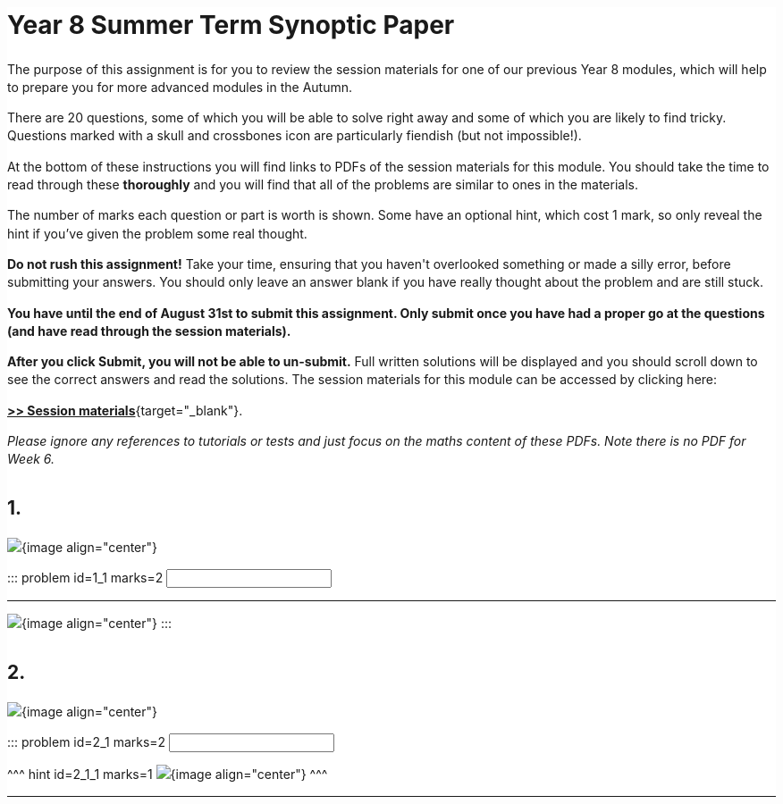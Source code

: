 # Year 8 Summer Term Synoptic Paper

The purpose of this assignment is for you to review the session materials for one of our previous Year 8 modules, which will help to prepare you for more advanced modules in the Autumn.  

There are 20 questions, some of which you will be able to solve right away and some of which you are likely to find tricky. Questions marked with a skull and crossbones icon are particularly fiendish (but not impossible!).  

At the bottom of these instructions you will find links to PDFs of the session materials for this module. You should take the time to read through these **thoroughly** and you will find that all of the problems are similar to ones in the materials.  

The number of marks each question or part is worth is shown. Some have an optional hint, which cost 1 mark, so only reveal the hint if you’ve given the problem some real thought.  

**Do not rush this assignment!** Take your time, ensuring that you haven't overlooked something or made a silly error, before submitting your answers. You should only leave an answer blank if you have really thought about the problem and are still stuck.  

**You have until the end of August 31st to submit this assignment. Only submit once you have had a proper go at the questions (and have read through the session materials).**  

**After you click Submit, you will not be able to un-submit.** Full written solutions will be displayed and you should scroll down to see the correct answers and read the solutions.
The session materials for this module can be accessed by clicking here:  

[__>> Session materials__](https://drive.google.com/drive/folders/121SaqvQDDnZZgL370BS3KCFCS6NmqoLI?usp=sharing){target="_blank"}.  

_Please ignore any references to tutorials or tests and just focus on the maths content of these PDFs. Note there is no PDF for Week 6._



## 1.	
![](/resources/academy-8sum-synoptic/q1.png){image align="center"}  

::: problem id=1_1 marks=2
<input type="number" solution="30951"/>  

---

![](/resources/academy-8sum-synoptic/s1.png){image align="center"}
::: 


## 2.
![](/resources/academy-8sum-synoptic/q2.png){image align="center"}  

::: problem id=2_1 marks=2
<input type="number" solution="793750"/>  

^^^ hint id=2_1_1 marks=1
![](/resources/academy-8sum-synoptic/h2.png){image align="center"} 
^^^  

---